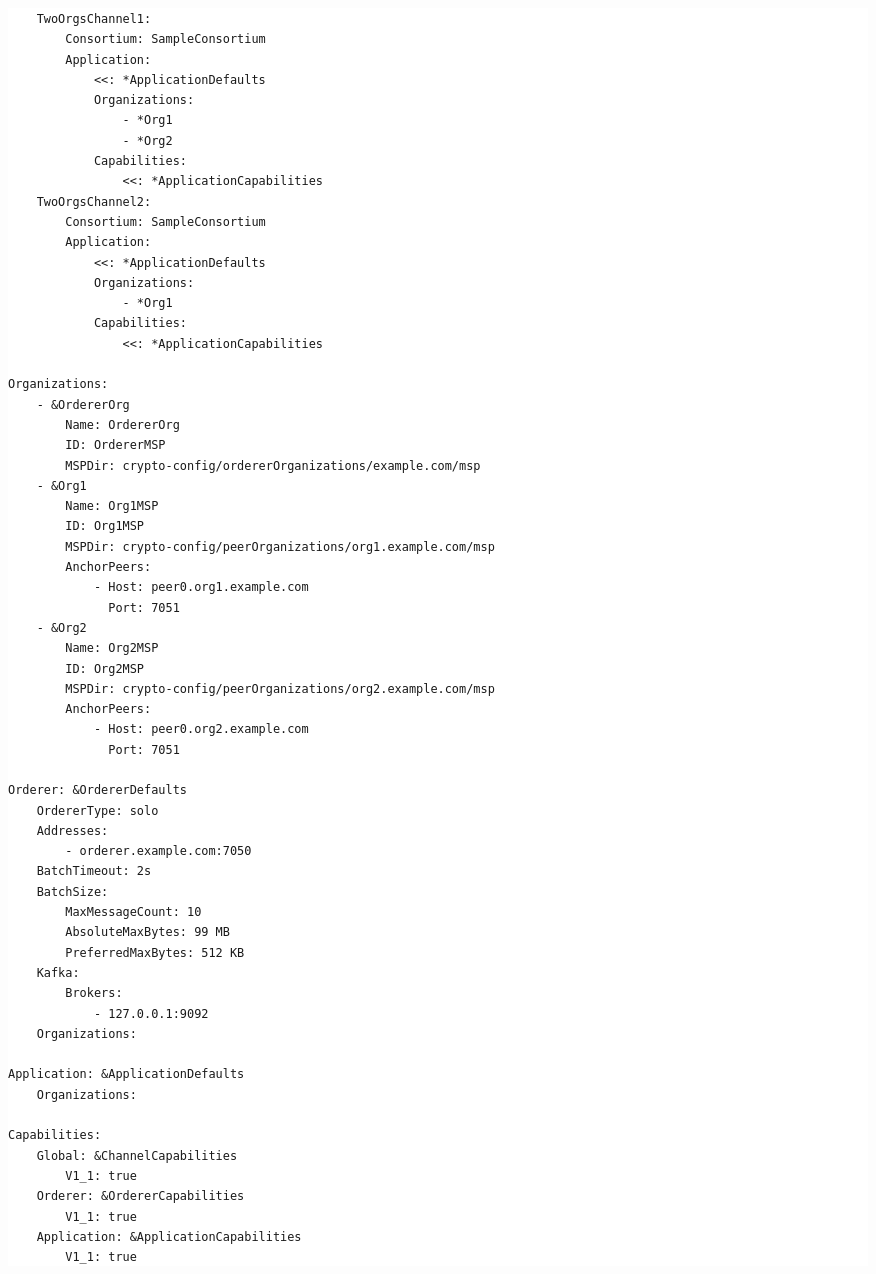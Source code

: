 ```
    TwoOrgsChannel1:
        Consortium: SampleConsortium
        Application:
            <<: *ApplicationDefaults
            Organizations:
                - *Org1
                - *Org2
            Capabilities:
                <<: *ApplicationCapabilities
    TwoOrgsChannel2:
        Consortium: SampleConsortium
        Application:
            <<: *ApplicationDefaults
            Organizations:
                - *Org1
            Capabilities:
                <<: *ApplicationCapabilities

Organizations:
    - &OrdererOrg
        Name: OrdererOrg
        ID: OrdererMSP
        MSPDir: crypto-config/ordererOrganizations/example.com/msp
    - &Org1
        Name: Org1MSP
        ID: Org1MSP
        MSPDir: crypto-config/peerOrganizations/org1.example.com/msp
        AnchorPeers:
            - Host: peer0.org1.example.com
              Port: 7051
    - &Org2
        Name: Org2MSP
        ID: Org2MSP
        MSPDir: crypto-config/peerOrganizations/org2.example.com/msp
        AnchorPeers:
            - Host: peer0.org2.example.com
              Port: 7051

Orderer: &OrdererDefaults
    OrdererType: solo
    Addresses:
        - orderer.example.com:7050
    BatchTimeout: 2s
    BatchSize:
        MaxMessageCount: 10
        AbsoluteMaxBytes: 99 MB
        PreferredMaxBytes: 512 KB
    Kafka:
        Brokers:
            - 127.0.0.1:9092
    Organizations:

Application: &ApplicationDefaults
    Organizations:

Capabilities:
    Global: &ChannelCapabilities
        V1_1: true
    Orderer: &OrdererCapabilities
        V1_1: true
    Application: &ApplicationCapabilities
        V1_1: true
```